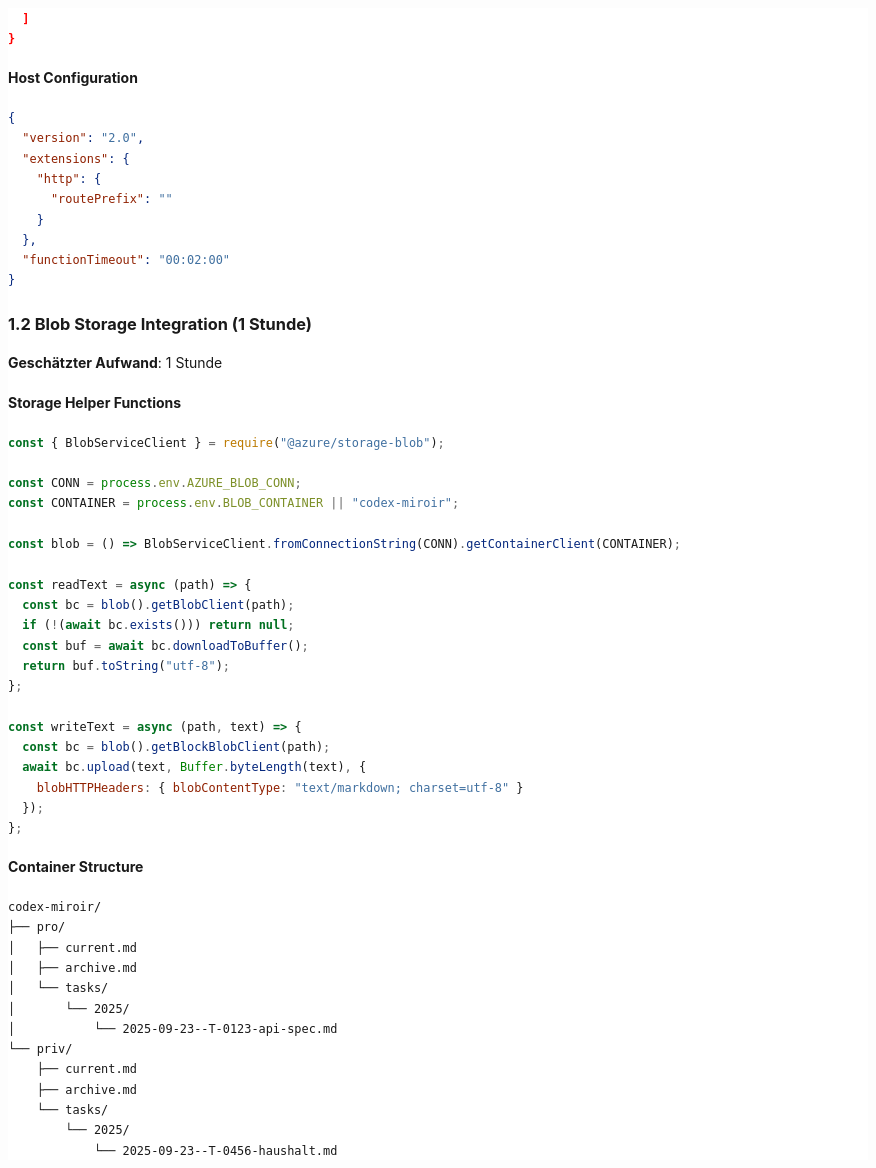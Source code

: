 ```json
  ]
}
```

#### Host Configuration
```json
{
  "version": "2.0",
  "extensions": {
    "http": {
      "routePrefix": ""
    }
  },
  "functionTimeout": "00:02:00"
}
```

### 1.2 Blob Storage Integration (1 Stunde)
**Geschätzter Aufwand**: 1 Stunde

#### Storage Helper Functions
```javascript
const { BlobServiceClient } = require("@azure/storage-blob");

const CONN = process.env.AZURE_BLOB_CONN;
const CONTAINER = process.env.BLOB_CONTAINER || "codex-miroir";

const blob = () => BlobServiceClient.fromConnectionString(CONN).getContainerClient(CONTAINER);

const readText = async (path) => {
  const bc = blob().getBlobClient(path);
  if (!(await bc.exists())) return null;
  const buf = await bc.downloadToBuffer();
  return buf.toString("utf-8");
};

const writeText = async (path, text) => {
  const bc = blob().getBlockBlobClient(path);
  await bc.upload(text, Buffer.byteLength(text), { 
    blobHTTPHeaders: { blobContentType: "text/markdown; charset=utf-8" } 
  });
};
```

#### Container Structure
```
codex-miroir/
├── pro/
│   ├── current.md
│   ├── archive.md
│   └── tasks/
│       └── 2025/
│           └── 2025-09-23--T-0123-api-spec.md
└── priv/
    ├── current.md
    ├── archive.md
    └── tasks/
        └── 2025/
            └── 2025-09-23--T-0456-haushalt.md
```
